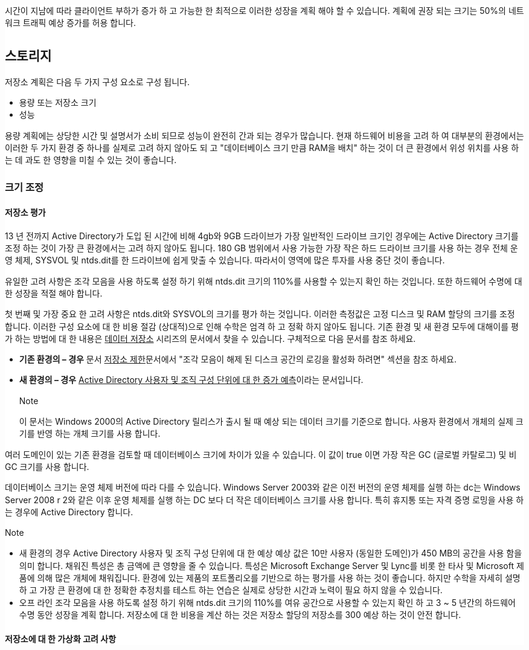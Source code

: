 시간이 지남에 따라 클라이언트 부하가 증가 하 고 가능한 한 최적으로 이러한 성장을 계획 해야 할 수 있습니다. 계획에 권장 되는 크기는 50%의 네트워크 트래픽 예상 증가를 허용 합니다.

## <a name="storage"></a>스토리지

저장소 계획은 다음 두 가지 구성 요소로 구성 됩니다.

- 용량 또는 저장소 크기
- 성능

용량 계획에는 상당한 시간 및 설명서가 소비 되므로 성능이 완전히 간과 되는 경우가 많습니다. 현재 하드웨어 비용을 고려 하 여 대부분의 환경에서는 이러한 두 가지 환경 중 하나를 실제로 고려 하지 않아도 되 고 "데이터베이스 크기 만큼 RAM을 배치" 하는 것이 더 큰 환경에서 위성 위치를 사용 하는 데 과도 한 영향을 미칠 수 있는 것이 좋습니다.

### <a name="sizing"></a>크기 조정

#### <a name="evaluating-for-storage"></a>저장소 평가

13 년 전까지 Active Directory가 도입 된 시간에 비해 4gb와 9GB 드라이브가 가장 일반적인 드라이브 크기인 경우에는 Active Directory 크기를 조정 하는 것이 가장 큰 환경에서는 고려 하지 않아도 됩니다. 180 GB 범위에서 사용 가능한 가장 작은 하드 드라이브 크기를 사용 하는 경우 전체 운영 체제, SYSVOL 및 ntds.dit를 한 드라이브에 쉽게 맞출 수 있습니다. 따라서이 영역에 많은 투자를 사용 중단 것이 좋습니다.

유일한 고려 사항은 조각 모음을 사용 하도록 설정 하기 위해 ntds.dit 크기의 110%를 사용할 수 있는지 확인 하는 것입니다. 또한 하드웨어 수명에 대 한 성장을 적절 해야 합니다.

첫 번째 및 가장 중요 한 고려 사항은 ntds.dit와 SYSVOL의 크기를 평가 하는 것입니다. 이러한 측정값은 고정 디스크 및 RAM 할당의 크기를 조정 합니다. 이러한 구성 요소에 대 한 비용 절감 (상대적)으로 인해 수학은 엄격 하 고 정확 하지 않아도 됩니다. 기존 환경 및 새 환경 모두에 대해이를 평가 하는 방법에 대 한 내용은 [데이터 저장소](https://docs.microsoft.com/previous-versions/windows/it-pro/windows-2000-server/cc961771(v=technet.10)) 시리즈의 문서에서 찾을 수 있습니다. 구체적으로 다음 문서를 참조 하세요.

- **기존 환경의 &ndash; 경우** 문서 [저장소 제한](https://docs.microsoft.com/previous-versions/windows/it-pro/windows-2000-server/cc961769(v=technet.10))문서에서 "조각 모음이 해제 된 디스크 공간의 로깅을 활성화 하려면" 섹션을 참조 하세요.
- **새 환경의 &ndash; 경우** [Active Directory 사용자 및 조직 구성 단위에 대 한 증가 예측](https://docs.microsoft.com/previous-versions/windows/it-pro/windows-2000-server/cc961779(v=technet.10))이라는 문서입니다.

  > [!NOTE]
  > 이 문서는 Windows 2000의 Active Directory 릴리스가 출시 될 때 예상 되는 데이터 크기를 기준으로 합니다. 사용자 환경에서 개체의 실제 크기를 반영 하는 개체 크기를 사용 합니다.

여러 도메인이 있는 기존 환경을 검토할 때 데이터베이스 크기에 차이가 있을 수 있습니다. 이 값이 true 이면 가장 작은 GC (글로벌 카탈로그) 및 비 GC 크기를 사용 합니다.

데이터베이스 크기는 운영 체제 버전에 따라 다를 수 있습니다. Windows Server 2003와 같은 이전 버전의 운영 체제를 실행 하는 dc는 Windows Server 2008 r 2와 같은 이후 운영 체제를 실행 하는 DC 보다 더 작은 데이터베이스 크기를 사용 합니다. 특히 휴지통 또는 자격 증명 로밍을 사용 하는 경우에 Active Directory 합니다.

> [!NOTE]
  >
>- 새 환경의 경우 Active Directory 사용자 및 조직 구성 단위에 대 한 예상 예상 값은 10만 사용자 (동일한 도메인)가 450 MB의 공간을 사용 함을 의미 합니다. 채워진 특성은 총 금액에 큰 영향을 줄 수 있습니다. 특성은 Microsoft Exchange Server 및 Lync를 비롯 한 타사 및 Microsoft 제품에 의해 많은 개체에 채워집니다. 환경에 있는 제품의 포트폴리오를 기반으로 하는 평가를 사용 하는 것이 좋습니다. 하지만 수학을 자세히 설명 하 고 가장 큰 환경에 대 한 정확한 추정치를 테스트 하는 연습은 실제로 상당한 시간과 노력이 필요 하지 않을 수 있습니다.
>- 오프 라인 조각 모음을 사용 하도록 설정 하기 위해 ntds.dit 크기의 110%를 여유 공간으로 사용할 수 있는지 확인 하 고 3 ~ 5 년간의 하드웨어 수명 동안 성장을 계획 합니다. 저장소에 대 한 비용을 계산 하는 것은 저장소 할당의 저장소를 300 예상 하는 것이 안전 합니다.

#### <a name="virtualization-considerations-for-storage"></a>저장소에 대 한 가상화 고려 사항
